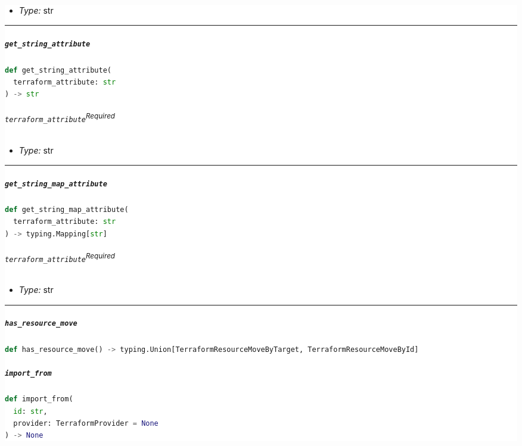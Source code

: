 - *Type:* str

---

##### `get_string_attribute` <a name="get_string_attribute" id="rhizo-co-terraform-provider-oci.artifactsContainerRepository.ArtifactsContainerRepository.getStringAttribute"></a>

```python
def get_string_attribute(
  terraform_attribute: str
) -> str
```

###### `terraform_attribute`<sup>Required</sup> <a name="terraform_attribute" id="rhizo-co-terraform-provider-oci.artifactsContainerRepository.ArtifactsContainerRepository.getStringAttribute.parameter.terraformAttribute"></a>

- *Type:* str

---

##### `get_string_map_attribute` <a name="get_string_map_attribute" id="rhizo-co-terraform-provider-oci.artifactsContainerRepository.ArtifactsContainerRepository.getStringMapAttribute"></a>

```python
def get_string_map_attribute(
  terraform_attribute: str
) -> typing.Mapping[str]
```

###### `terraform_attribute`<sup>Required</sup> <a name="terraform_attribute" id="rhizo-co-terraform-provider-oci.artifactsContainerRepository.ArtifactsContainerRepository.getStringMapAttribute.parameter.terraformAttribute"></a>

- *Type:* str

---

##### `has_resource_move` <a name="has_resource_move" id="rhizo-co-terraform-provider-oci.artifactsContainerRepository.ArtifactsContainerRepository.hasResourceMove"></a>

```python
def has_resource_move() -> typing.Union[TerraformResourceMoveByTarget, TerraformResourceMoveById]
```

##### `import_from` <a name="import_from" id="rhizo-co-terraform-provider-oci.artifactsContainerRepository.ArtifactsContainerRepository.importFrom"></a>

```python
def import_from(
  id: str,
  provider: TerraformProvider = None
) -> None
```
